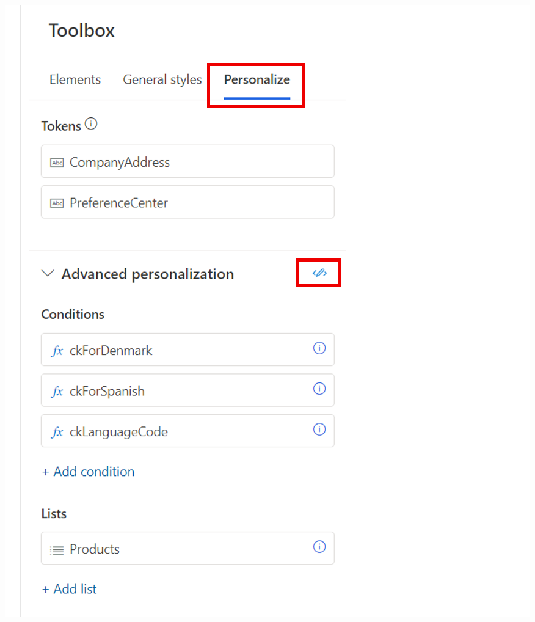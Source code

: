 > ![Screenshot showing access to the Code generator.](media/real-time-marketing-personalization-codegenerator1.png)
